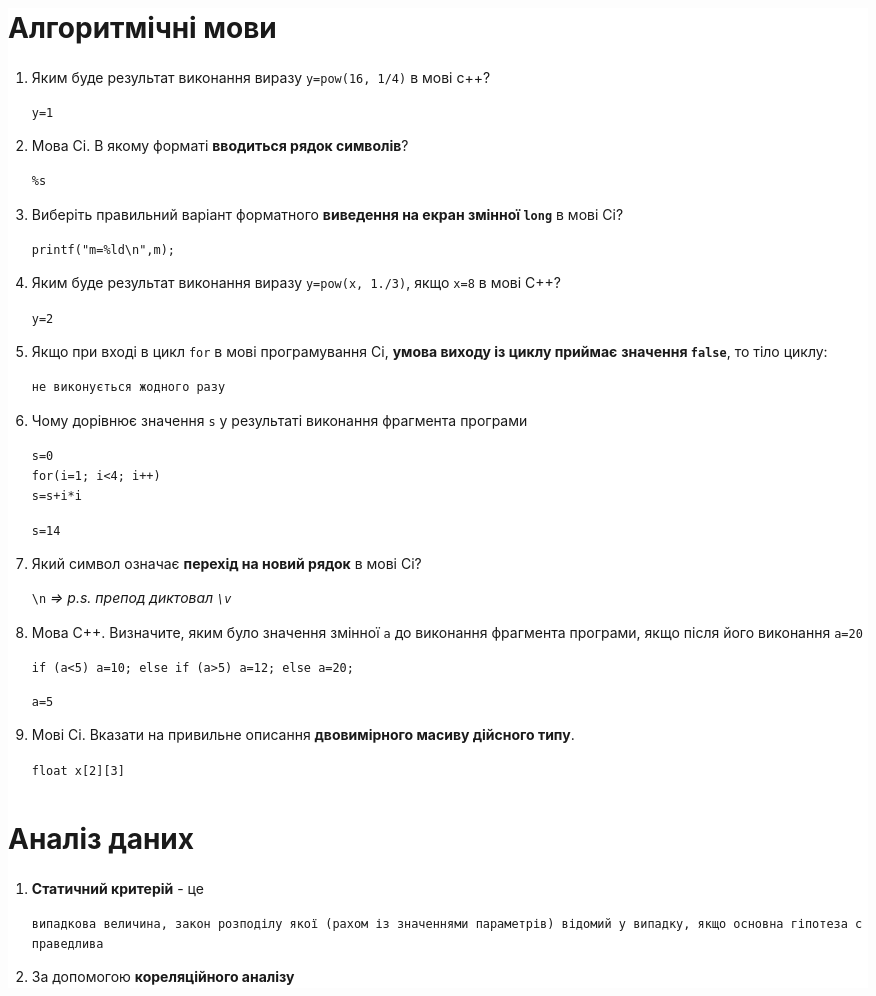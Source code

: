 # Алгоритмічні мови

1)  Яким буде результат виконання виразу `y=pow(16, 1/4)` в мові c++?

      `у=1`

2)  Мова Сі. В якому форматі **вводиться рядок символів**?

      `%s`

3)  Виберіть правильний варіант форматного **виведення на екран змінної `long`** в мові Сі?

      `printf("m=%ld\n",m);`

4)  Яким буде результат виконання виразу `y=pow(x, 1./3)`, якщо `х=8` в мові С++?

      `у=2`

5)  Якщо при вході в цикл `for` в мові програмування Сі, **умова виходу із циклу приймає**
    **значення `false`**, то тіло циклу:

      `не виконується жодного разу`

6)  Чому дорівнює значення `s` у результаті виконання фрагмента програми
    ```
    s=0
    for(i=1; i<4; i++)
    s=s+i*i
    ```

      `s=14`

7)  Який символ означає **перехід на новий рядок** в мові Сі?

      `\n`
      _=> p.s. препод диктовал `\v`_

8)  Мова С++. Визначите, яким було значення змінної `а` до виконання фрагмента програми,
    якщо після його виконання `а=20`
    ```
    if (a<5) a=10; else if (a>5) a=12; else a=20;
    ```

      `a=5`

9)  Мові Сі. Вказати на привильне описання **двовимірного масиву дійсного типу**.

      `float x[2][3]`

# Аналіз даних

1)  **Статичний критерій** - це

      `випадкова величина, закон розподілу якої (рахом із значеннями параметрів) відомий у випадку,
      якщо основна гіпотеза справедлива`

2)  За допомогою **кореляційного аналізу**
